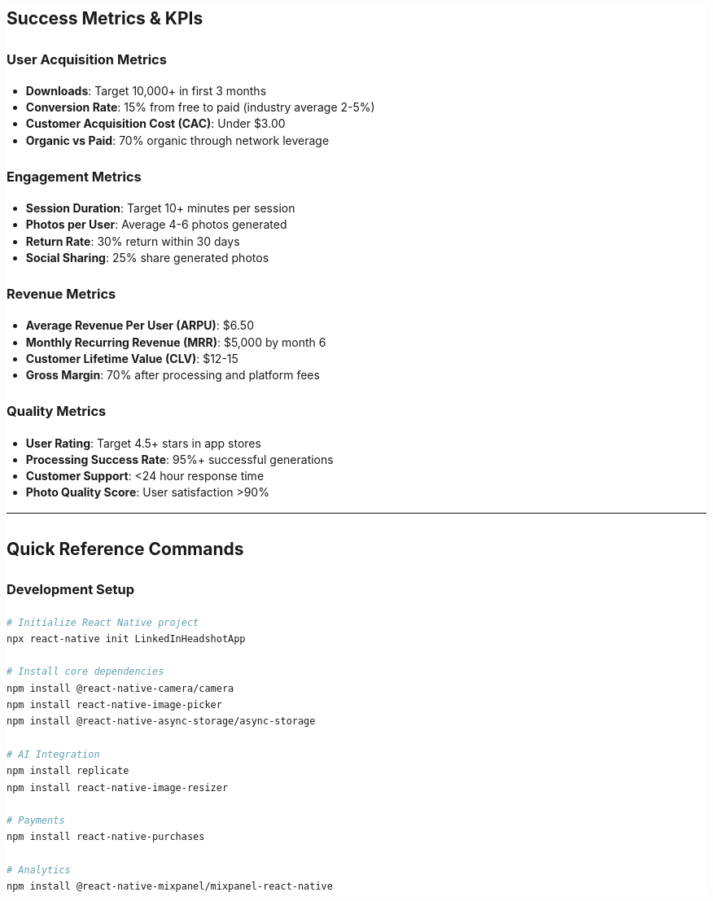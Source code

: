 ## Success Metrics & KPIs

### **User Acquisition Metrics**
- **Downloads**: Target 10,000+ in first 3 months
- **Conversion Rate**: 15% from free to paid (industry average 2-5%)
- **Customer Acquisition Cost (CAC)**: Under $3.00
- **Organic vs Paid**: 70% organic through network leverage

### **Engagement Metrics**  
- **Session Duration**: Target 10+ minutes per session
- **Photos per User**: Average 4-6 photos generated
- **Return Rate**: 30% return within 30 days
- **Social Sharing**: 25% share generated photos

### **Revenue Metrics**
- **Average Revenue Per User (ARPU)**: $6.50
- **Monthly Recurring Revenue (MRR)**: $5,000 by month 6
- **Customer Lifetime Value (CLV)**: $12-15
- **Gross Margin**: 70% after processing and platform fees

### **Quality Metrics**
- **User Rating**: Target 4.5+ stars in app stores
- **Processing Success Rate**: 95%+ successful generations
- **Customer Support**: <24 hour response time
- **Photo Quality Score**: User satisfaction >90%

---

## Quick Reference Commands

### **Development Setup**
```bash
# Initialize React Native project
npx react-native init LinkedInHeadshotApp

# Install core dependencies
npm install @react-native-camera/camera
npm install react-native-image-picker
npm install @react-native-async-storage/async-storage

# AI Integration
npm install replicate
npm install react-native-image-resizer

# Payments
npm install react-native-purchases

# Analytics
npm install @react-native-mixpanel/mixpanel-react-native
```
